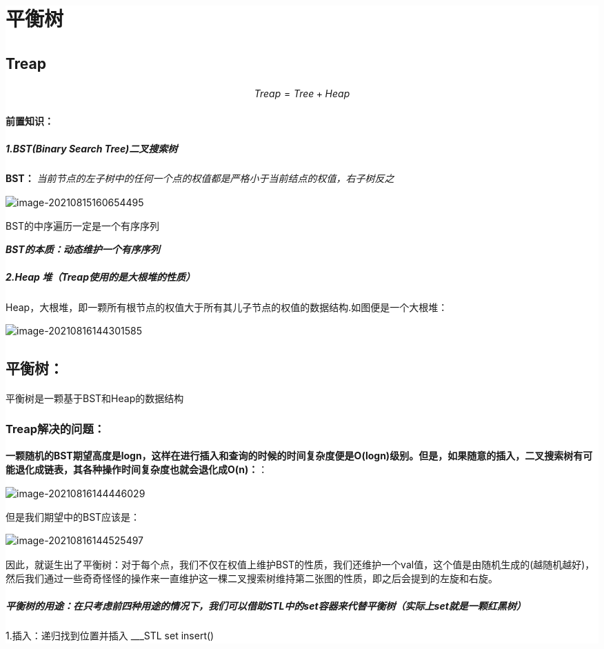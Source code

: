 # 平衡树

## Treap

$$
Treap=Tree+Heap
$$



#### 前置知识：

##### 1.BST(Binary Search Tree)二叉搜索树

**BST：** *当前节点的左子树中的任何一个点的权值都是严格小于当前结点的权值，右子树反之*

![image-20210815160654495](C:\Users\Henry\AppData\Roaming\Typora\typora-user-images\image-20210815160654495.png)

BST的中序遍历一定是一个有序序列

***BST的本质：动态维护一个有序序列***



##### 2.Heap 堆（Treap使用的是大根堆的性质）

Heap，大根堆，即一颗所有根节点的权值大于所有其儿子节点的权值的数据结构.如图便是一个大根堆：

![image-20210816144301585](C:\Users\Henry\AppData\Roaming\Typora\typora-user-images\image-20210816144301585.png)



## 平衡树：

平衡树是一颗基于BST和Heap的数据结构

### Treap解决的问题：

**一颗随机的BST期望高度是logn，这样在进行插入和查询的时候的时间复杂度便是O(logn)级别。但是，如果随意的插入，二叉搜索树有可能退化成链表，其各种操作时间复杂度也就会退化成O(n)：**：

![image-20210816144446029](C:\Users\Henry\AppData\Roaming\Typora\typora-user-images\image-20210816144446029.png)

但是我们期望中的BST应该是：

![image-20210816144525497](C:\Users\Henry\AppData\Roaming\Typora\typora-user-images\image-20210816144525497.png)

因此，就诞生出了平衡树：对于每个点，我们不仅在权值上维护BST的性质，我们还维护一个val值，这个值是由随机生成的(越随机越好)，然后我们通过一些奇奇怪怪的操作来一直维护这一棵二叉搜索树维持第二张图的性质，即之后会提到的左旋和右旋。



##### 平衡树的用途：在只考虑前四种用途的情况下，我们可以借助STL中的set容器来代替平衡树（实际上set就是一颗红黑树）

1.插入：递归找到位置并插入 ___STL set insert()
